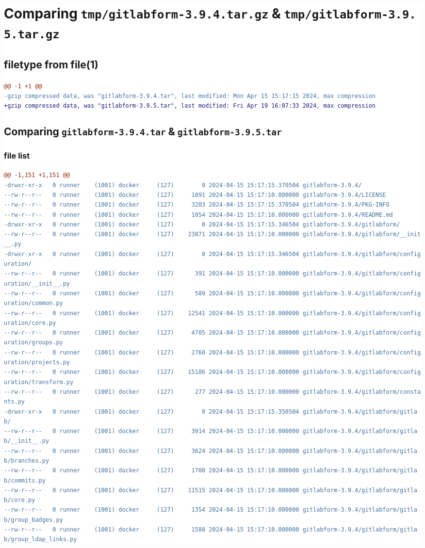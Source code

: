 # Comparing `tmp/gitlabform-3.9.4.tar.gz` & `tmp/gitlabform-3.9.5.tar.gz`

## filetype from file(1)

```diff
@@ -1 +1 @@
-gzip compressed data, was "gitlabform-3.9.4.tar", last modified: Mon Apr 15 15:17:15 2024, max compression
+gzip compressed data, was "gitlabform-3.9.5.tar", last modified: Fri Apr 19 16:07:33 2024, max compression
```

## Comparing `gitlabform-3.9.4.tar` & `gitlabform-3.9.5.tar`

### file list

```diff
@@ -1,151 +1,151 @@
-drwxr-xr-x   0 runner    (1001) docker     (127)        0 2024-04-15 15:17:15.370504 gitlabform-3.9.4/
--rw-r--r--   0 runner    (1001) docker     (127)     1091 2024-04-15 15:17:10.000000 gitlabform-3.9.4/LICENSE
--rw-r--r--   0 runner    (1001) docker     (127)     3203 2024-04-15 15:17:15.370504 gitlabform-3.9.4/PKG-INFO
--rw-r--r--   0 runner    (1001) docker     (127)     1054 2024-04-15 15:17:10.000000 gitlabform-3.9.4/README.md
-drwxr-xr-x   0 runner    (1001) docker     (127)        0 2024-04-15 15:17:15.346504 gitlabform-3.9.4/gitlabform/
--rw-r--r--   0 runner    (1001) docker     (127)    23871 2024-04-15 15:17:10.000000 gitlabform-3.9.4/gitlabform/__init__.py
-drwxr-xr-x   0 runner    (1001) docker     (127)        0 2024-04-15 15:17:15.346504 gitlabform-3.9.4/gitlabform/configuration/
--rw-r--r--   0 runner    (1001) docker     (127)      391 2024-04-15 15:17:10.000000 gitlabform-3.9.4/gitlabform/configuration/__init__.py
--rw-r--r--   0 runner    (1001) docker     (127)      589 2024-04-15 15:17:10.000000 gitlabform-3.9.4/gitlabform/configuration/common.py
--rw-r--r--   0 runner    (1001) docker     (127)    12541 2024-04-15 15:17:10.000000 gitlabform-3.9.4/gitlabform/configuration/core.py
--rw-r--r--   0 runner    (1001) docker     (127)     4705 2024-04-15 15:17:10.000000 gitlabform-3.9.4/gitlabform/configuration/groups.py
--rw-r--r--   0 runner    (1001) docker     (127)     2760 2024-04-15 15:17:10.000000 gitlabform-3.9.4/gitlabform/configuration/projects.py
--rw-r--r--   0 runner    (1001) docker     (127)    15186 2024-04-15 15:17:10.000000 gitlabform-3.9.4/gitlabform/configuration/transform.py
--rw-r--r--   0 runner    (1001) docker     (127)      277 2024-04-15 15:17:10.000000 gitlabform-3.9.4/gitlabform/constants.py
-drwxr-xr-x   0 runner    (1001) docker     (127)        0 2024-04-15 15:17:15.350504 gitlabform-3.9.4/gitlabform/gitlab/
--rw-r--r--   0 runner    (1001) docker     (127)     3014 2024-04-15 15:17:10.000000 gitlabform-3.9.4/gitlabform/gitlab/__init__.py
--rw-r--r--   0 runner    (1001) docker     (127)     3624 2024-04-15 15:17:10.000000 gitlabform-3.9.4/gitlabform/gitlab/branches.py
--rw-r--r--   0 runner    (1001) docker     (127)     1700 2024-04-15 15:17:10.000000 gitlabform-3.9.4/gitlabform/gitlab/commits.py
--rw-r--r--   0 runner    (1001) docker     (127)    11515 2024-04-15 15:17:10.000000 gitlabform-3.9.4/gitlabform/gitlab/core.py
--rw-r--r--   0 runner    (1001) docker     (127)     1354 2024-04-15 15:17:10.000000 gitlabform-3.9.4/gitlabform/gitlab/group_badges.py
--rw-r--r--   0 runner    (1001) docker     (127)     1588 2024-04-15 15:17:10.000000 gitlabform-3.9.4/gitlabform/gitlab/group_ldap_links.py
```